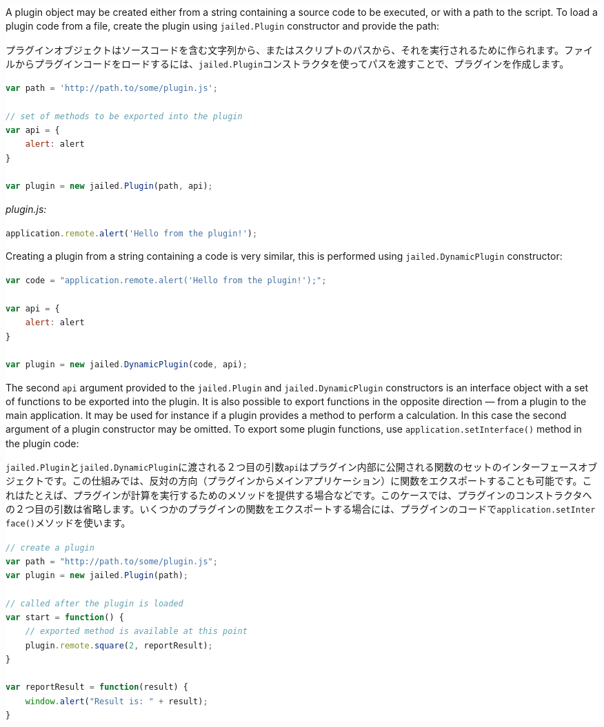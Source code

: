 A plugin object may be created either from a string containing a
source code to be executed, or with a path to the script. To load a
plugin code from a file, create the plugin using `jailed.Plugin`
constructor and provide the path:

プラグインオブジェクトはソースコードを含む文字列から、またはスクリプトのパスから、それを実行されるために作られます。ファイルからプラグインコードをロードするには、`jailed.Plugin`コンストラクタを使ってパスを渡すことで、プラグインを作成します。

```js
var path = 'http://path.to/some/plugin.js';

// set of methods to be exported into the plugin
var api = {
    alert: alert
}

var plugin = new jailed.Plugin(path, api);
```


*plugin.js:*

```js
application.remote.alert('Hello from the plugin!');
```


Creating a plugin from a string containing a code is very similar,
this is performed using `jailed.DynamicPlugin` constructor:


```js
var code = "application.remote.alert('Hello from the plugin!');";

var api = {
    alert: alert
}

var plugin = new jailed.DynamicPlugin(code, api);
```


The second `api` argument provided to the `jailed.Plugin` and
`jailed.DynamicPlugin` constructors is an interface object with a set
of functions to be exported into the plugin. It is also possible to
export functions in the opposite direction — from a plugin to the main
application. It may be used for instance if a plugin provides a method
to perform a calculation. In this case the second argument of a plugin
constructor may be omitted. To export some plugin functions, use
`application.setInterface()` method in the plugin code:

`jailed.Plugin`と`jailed.DynamicPlugin`に渡される２つ目の引数`api`はプラグイン内部に公開される関数のセットのインターフェースオブジェクトです。この仕組みでは、反対の方向（プラグインからメインアプリケーション）に関数をエクスポートすることも可能です。これはたとえば、プラグインが計算を実行するためのメソッドを提供する場合などです。このケースでは、プラグインのコンストラクタへの２つ目の引数は省略します。いくつかのプラグインの関数をエクスポートする場合には、プラグインのコードで`application.setInterface()`メソッドを使います。


```js
// create a plugin
var path = "http://path.to/some/plugin.js";
var plugin = new jailed.Plugin(path);

// called after the plugin is loaded
var start = function() {
    // exported method is available at this point
    plugin.remote.square(2, reportResult);
}

var reportResult = function(result) {
    window.alert("Result is: " + result);
}

```